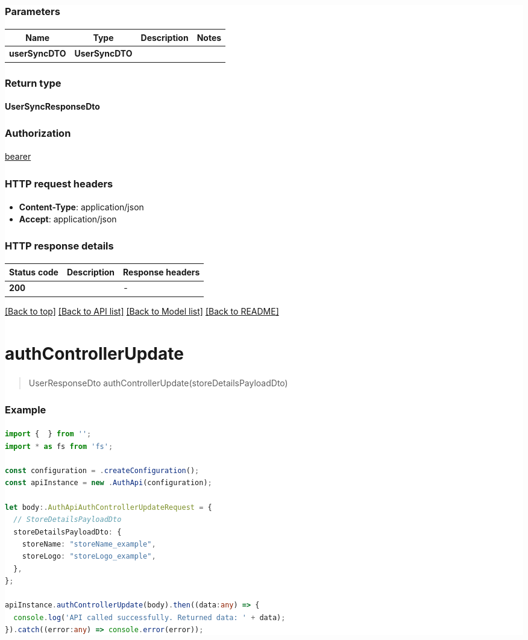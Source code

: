 
### Parameters

Name | Type | Description  | Notes
------------- | ------------- | ------------- | -------------
 **userSyncDTO** | **UserSyncDTO**|  |


### Return type

**UserSyncResponseDto**

### Authorization

[bearer](README.md#bearer)

### HTTP request headers

 - **Content-Type**: application/json
 - **Accept**: application/json


### HTTP response details
| Status code | Description | Response headers |
|-------------|-------------|------------------|
**200** |  |  -  |

[[Back to top]](#) [[Back to API list]](README.md#documentation-for-api-endpoints) [[Back to Model list]](README.md#documentation-for-models) [[Back to README]](README.md)

# **authControllerUpdate**
> UserResponseDto authControllerUpdate(storeDetailsPayloadDto)


### Example


```typescript
import {  } from '';
import * as fs from 'fs';

const configuration = .createConfiguration();
const apiInstance = new .AuthApi(configuration);

let body:.AuthApiAuthControllerUpdateRequest = {
  // StoreDetailsPayloadDto
  storeDetailsPayloadDto: {
    storeName: "storeName_example",
    storeLogo: "storeLogo_example",
  },
};

apiInstance.authControllerUpdate(body).then((data:any) => {
  console.log('API called successfully. Returned data: ' + data);
}).catch((error:any) => console.error(error));
```
